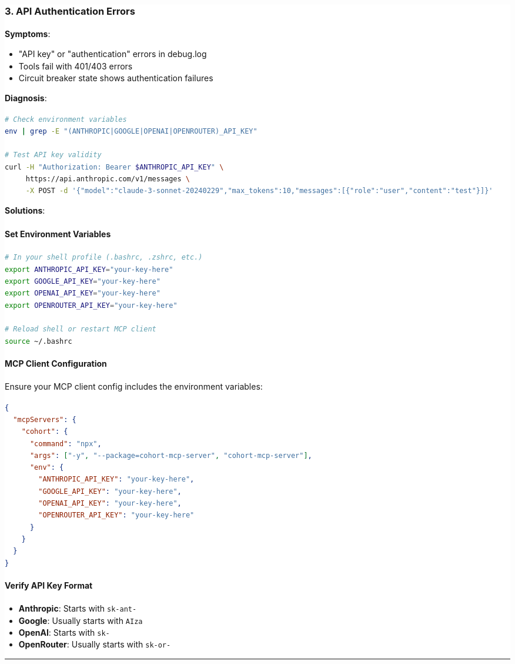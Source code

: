 
### 3. API Authentication Errors

**Symptoms**:
- "API key" or "authentication" errors in debug.log
- Tools fail with 401/403 errors
- Circuit breaker state shows authentication failures

**Diagnosis**:
```bash
# Check environment variables
env | grep -E "(ANTHROPIC|GOOGLE|OPENAI|OPENROUTER)_API_KEY"

# Test API key validity
curl -H "Authorization: Bearer $ANTHROPIC_API_KEY" \
     https://api.anthropic.com/v1/messages \
     -X POST -d '{"model":"claude-3-sonnet-20240229","max_tokens":10,"messages":[{"role":"user","content":"test"}]}'
```

**Solutions**:

#### Set Environment Variables
```bash
# In your shell profile (.bashrc, .zshrc, etc.)
export ANTHROPIC_API_KEY="your-key-here"
export GOOGLE_API_KEY="your-key-here"
export OPENAI_API_KEY="your-key-here"
export OPENROUTER_API_KEY="your-key-here"

# Reload shell or restart MCP client
source ~/.bashrc
```

#### MCP Client Configuration
Ensure your MCP client config includes the environment variables:
```json
{
  "mcpServers": {
    "cohort": {
      "command": "npx",
      "args": ["-y", "--package=cohort-mcp-server", "cohort-mcp-server"],
      "env": {
        "ANTHROPIC_API_KEY": "your-key-here",
        "GOOGLE_API_KEY": "your-key-here",
        "OPENAI_API_KEY": "your-key-here",
        "OPENROUTER_API_KEY": "your-key-here"
      }
    }
  }
}
```

#### Verify API Key Format
- **Anthropic**: Starts with `sk-ant-`
- **Google**: Usually starts with `AIza`
- **OpenAI**: Starts with `sk-`
- **OpenRouter**: Usually starts with `sk-or-`

---